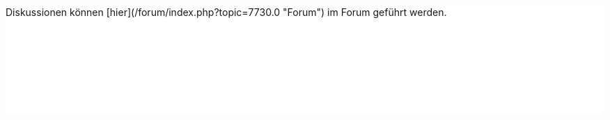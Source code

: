 
</p>
Diskussionen können [hier](/forum/index.php?topic=7730.0 "Forum") im
Forum geführt werden. 

</p>
 

</p>
 

</p>
 

</p>
 

</p>

